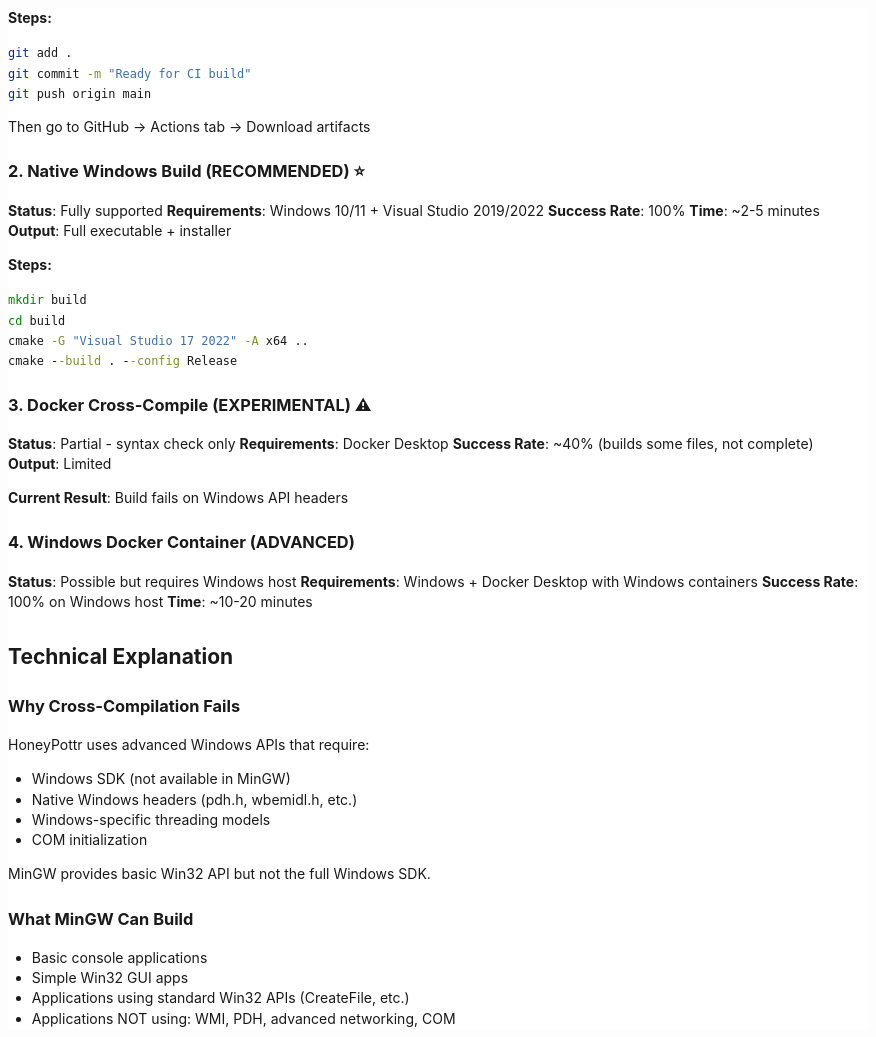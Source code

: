 **Steps:**
```bash
git add .
git commit -m "Ready for CI build"
git push origin main
```

Then go to GitHub → Actions tab → Download artifacts

### 2. **Native Windows Build** (RECOMMENDED) ⭐
**Status**: Fully supported
**Requirements**: Windows 10/11 + Visual Studio 2019/2022
**Success Rate**: 100%
**Time**: ~2-5 minutes
**Output**: Full executable + installer

**Steps:**
```cmd
mkdir build
cd build
cmake -G "Visual Studio 17 2022" -A x64 ..
cmake --build . --config Release
```

### 3. **Docker Cross-Compile** (EXPERIMENTAL) ⚠️
**Status**: Partial - syntax check only
**Requirements**: Docker Desktop
**Success Rate**: ~40% (builds some files, not complete)
**Output**: Limited

**Current Result**: Build fails on Windows API headers

### 4. **Windows Docker Container** (ADVANCED)
**Status**: Possible but requires Windows host
**Requirements**: Windows + Docker Desktop with Windows containers
**Success Rate**: 100% on Windows host
**Time**: ~10-20 minutes

## Technical Explanation

### Why Cross-Compilation Fails

HoneyPottr uses advanced Windows APIs that require:
- Windows SDK (not available in MinGW)
- Native Windows headers (pdh.h, wbemidl.h, etc.)
- Windows-specific threading models
- COM initialization

MinGW provides basic Win32 API but not the full Windows SDK.

### What MinGW Can Build

- Basic console applications
- Simple Win32 GUI apps
- Applications using standard Win32 APIs (CreateFile, etc.)
- Applications NOT using: WMI, PDH, advanced networking, COM
